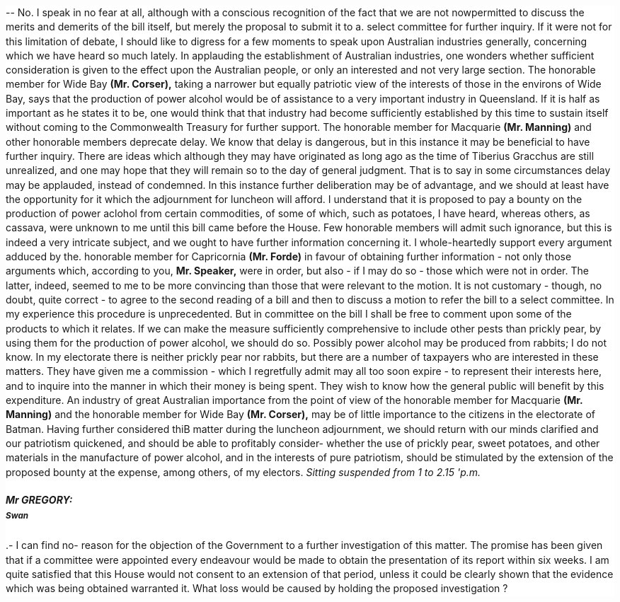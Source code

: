 -- No. I speak in no  fear  at all, although with a conscious recognition of the fact that we are not  nowpermitted  to discuss the merits and demerits of the bill itself, but merely the proposal to submit it to  a.  select committee for further inquiry. If it were not for  this  limitation of debate, I should like  to  digress for  a  few moments to speak upon Australian industries generally, concerning which  we  have heard so much lately. In applauding the establishment  of  Australian industries, one  wonders  whether sufficient consideration is given to the effect upon the Australian people, or only an interested and not very large section. The honorable member for Wide Bay  **(Mr. Corser),**  taking a narrower but equally patriotic  view of the interests of those in the environs of Wide Bay, says that the production of power alcohol would be of assistance to a very important industry in Queensland. If it is half as important as he states it to be, one would think that that industry had become sufficiently established by this time to sustain itself without coming to the Commonwealth Treasury for further support. The honorable member for Macquarie  **(Mr. Manning)**  and other honorable members deprecate delay. We know that delay is dangerous, but in this instance it may be beneficial to have further inquiry. There are ideas which although they may have originated as long ago as the time of Tiberius Gracchus are still unrealized, and one may hope that they will remain so to the day of general judgment. That is to say in some circumstances delay may be applauded, instead of condemned. In this instance further deliberation may be of advantage, and we should at least have the opportunity for it which the adjournment for luncheon will afford. I understand that it is proposed to pay a bounty on the production of power aclohol  from certain commodities, of some of which, such as potatoes, I have heard, whereas others, as cassava, were unknown to me until this bill came before the House. Few honorable members will admit such ignorance, but this is indeed a very intricate subject, and we ought to have further information concerning it. I whole-heartedly support every argument adduced by the. honorable member for Capricornia  **(Mr. Forde)**  in favour of obtaining further information - not only those arguments which, according to you,  **Mr. Speaker,**  were in order, but also - if I may do so - those which were not in order. The latter, indeed, seemed to me to be more convincing than those that were relevant to the motion. It is not customary - though, no doubt, quite correct - to agree to the second reading of a bill and then to discuss a motion to refer the bill to a select committee. In my experience this procedure is unprecedented. But in committee on the bill I shall be free to comment upon some of the products to which it relates. If we can make the measure sufficiently comprehensive to include other pests than prickly pear, by using them for the production of power alcohol, we should do so. Possibly power alcohol may be produced from rabbits; I do not know. In my electorate there is neither prickly pear nor rabbits, but there are a number of taxpayers who are interested in these matters. They have given me a commission - which I regretfully admit may all too soon expire - to represent their interests here, and to inquire into the manner in which their money is being spent. They wish to know how the general public will benefit by this expenditure. An industry of great Australian importance from the point of view of the honorable member for Macquarie  **(Mr. Manning)**  and the honorable member for Wide Bay  **(Mr. Corser),**  may be of little importance to the citizens in the electorate of Batman. Having further considered thiB matter during the luncheon adjournment, we should return with our minds clarified and our patriotism quickened, and should be able to profitably consider- whether the use of prickly pear, sweet potatoes, and other materials in the manufacture of power alcohol, and in the interests of pure patriotism, should be stimulated by the extension of the proposed bounty at the expense, among others, of my electors.  *Sitting suspended from 1 to 2.15 'p.m.* 

##### Mr GREGORY:<br><small class="text-muted">Swan</small>

.- I can find no- reason for the objection of the Government to a further investigation of this matter. The promise has been given that if a committee were appointed every endeavour would be made to obtain the presentation of its report within six weeks. I am quite satisfied that this House would not consent to an extension of that period, unless it could be clearly shown that the evidence which was being obtained warranted it. What loss would be caused by holding the proposed investigation ? 
